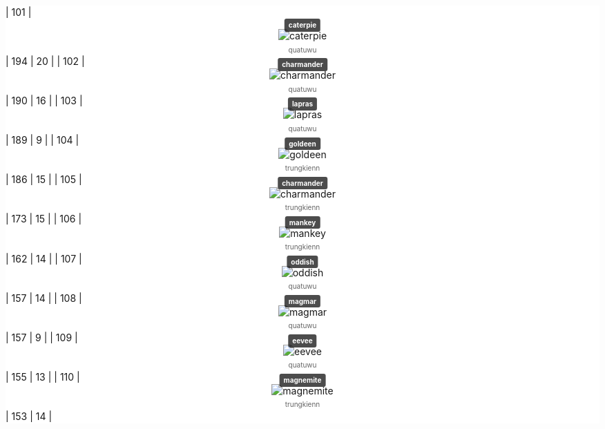 | 101 | <div style="display:flex;flex-direction:column;align-items:center;gap:2px;"><div style="position:relative;"><img src="https://raw.githubusercontent.com/PokeAPI/sprites/master/sprites/pokemon/other/official-artwork/10.png" alt="caterpie" width="50" height="50"><div style="position:absolute;top:-15px;left:50%;transform:translateX(-50%);background:rgba(0,0,0,0.7);color:white;padding:2px 6px;border-radius:3px;font-size:10px;font-weight:bold;white-space:nowrap;">caterpie</div></div><span style="font-size:10px;color:#666;text-align:center;">quatuwu</span></div> | 194 | 20 |
| 102 | <div style="display:flex;flex-direction:column;align-items:center;gap:2px;"><div style="position:relative;"><img src="https://raw.githubusercontent.com/PokeAPI/sprites/master/sprites/pokemon/other/official-artwork/4.png" alt="charmander" width="50" height="50"><div style="position:absolute;top:-15px;left:50%;transform:translateX(-50%);background:rgba(0,0,0,0.7);color:white;padding:2px 6px;border-radius:3px;font-size:10px;font-weight:bold;white-space:nowrap;">charmander</div></div><span style="font-size:10px;color:#666;text-align:center;">quatuwu</span></div> | 190 | 16 |
| 103 | <div style="display:flex;flex-direction:column;align-items:center;gap:2px;"><div style="position:relative;"><img src="https://raw.githubusercontent.com/PokeAPI/sprites/master/sprites/pokemon/other/official-artwork/131.png" alt="lapras" width="50" height="50"><div style="position:absolute;top:-15px;left:50%;transform:translateX(-50%);background:rgba(0,0,0,0.7);color:white;padding:2px 6px;border-radius:3px;font-size:10px;font-weight:bold;white-space:nowrap;">lapras</div></div><span style="font-size:10px;color:#666;text-align:center;">quatuwu</span></div> | 189 | 9 |
| 104 | <div style="display:flex;flex-direction:column;align-items:center;gap:2px;"><div style="position:relative;"><img src="https://raw.githubusercontent.com/PokeAPI/sprites/master/sprites/pokemon/other/official-artwork/118.png" alt="goldeen" width="50" height="50"><div style="position:absolute;top:-15px;left:50%;transform:translateX(-50%);background:rgba(0,0,0,0.7);color:white;padding:2px 6px;border-radius:3px;font-size:10px;font-weight:bold;white-space:nowrap;">goldeen</div></div><span style="font-size:10px;color:#666;text-align:center;">trungkienn</span></div> | 186 | 15 |
| 105 | <div style="display:flex;flex-direction:column;align-items:center;gap:2px;"><div style="position:relative;"><img src="https://raw.githubusercontent.com/PokeAPI/sprites/master/sprites/pokemon/other/official-artwork/4.png" alt="charmander" width="50" height="50"><div style="position:absolute;top:-15px;left:50%;transform:translateX(-50%);background:rgba(0,0,0,0.7);color:white;padding:2px 6px;border-radius:3px;font-size:10px;font-weight:bold;white-space:nowrap;">charmander</div></div><span style="font-size:10px;color:#666;text-align:center;">trungkienn</span></div> | 173 | 15 |
| 106 | <div style="display:flex;flex-direction:column;align-items:center;gap:2px;"><div style="position:relative;"><img src="https://raw.githubusercontent.com/PokeAPI/sprites/master/sprites/pokemon/other/official-artwork/56.png" alt="mankey" width="50" height="50"><div style="position:absolute;top:-15px;left:50%;transform:translateX(-50%);background:rgba(0,0,0,0.7);color:white;padding:2px 6px;border-radius:3px;font-size:10px;font-weight:bold;white-space:nowrap;">mankey</div></div><span style="font-size:10px;color:#666;text-align:center;">trungkienn</span></div> | 162 | 14 |
| 107 | <div style="display:flex;flex-direction:column;align-items:center;gap:2px;"><div style="position:relative;"><img src="https://raw.githubusercontent.com/PokeAPI/sprites/master/sprites/pokemon/other/official-artwork/43.png" alt="oddish" width="50" height="50"><div style="position:absolute;top:-15px;left:50%;transform:translateX(-50%);background:rgba(0,0,0,0.7);color:white;padding:2px 6px;border-radius:3px;font-size:10px;font-weight:bold;white-space:nowrap;">oddish</div></div><span style="font-size:10px;color:#666;text-align:center;">quatuwu</span></div> | 157 | 14 |
| 108 | <div style="display:flex;flex-direction:column;align-items:center;gap:2px;"><div style="position:relative;"><img src="https://raw.githubusercontent.com/PokeAPI/sprites/master/sprites/pokemon/other/official-artwork/126.png" alt="magmar" width="50" height="50"><div style="position:absolute;top:-15px;left:50%;transform:translateX(-50%);background:rgba(0,0,0,0.7);color:white;padding:2px 6px;border-radius:3px;font-size:10px;font-weight:bold;white-space:nowrap;">magmar</div></div><span style="font-size:10px;color:#666;text-align:center;">quatuwu</span></div> | 157 | 9 |
| 109 | <div style="display:flex;flex-direction:column;align-items:center;gap:2px;"><div style="position:relative;"><img src="https://raw.githubusercontent.com/PokeAPI/sprites/master/sprites/pokemon/other/official-artwork/133.png" alt="eevee" width="50" height="50"><div style="position:absolute;top:-15px;left:50%;transform:translateX(-50%);background:rgba(0,0,0,0.7);color:white;padding:2px 6px;border-radius:3px;font-size:10px;font-weight:bold;white-space:nowrap;">eevee</div></div><span style="font-size:10px;color:#666;text-align:center;">quatuwu</span></div> | 155 | 13 |
| 110 | <div style="display:flex;flex-direction:column;align-items:center;gap:2px;"><div style="position:relative;"><img src="https://raw.githubusercontent.com/PokeAPI/sprites/master/sprites/pokemon/other/official-artwork/81.png" alt="magnemite" width="50" height="50"><div style="position:absolute;top:-15px;left:50%;transform:translateX(-50%);background:rgba(0,0,0,0.7);color:white;padding:2px 6px;border-radius:3px;font-size:10px;font-weight:bold;white-space:nowrap;">magnemite</div></div><span style="font-size:10px;color:#666;text-align:center;">trungkienn</span></div> | 153 | 14 |